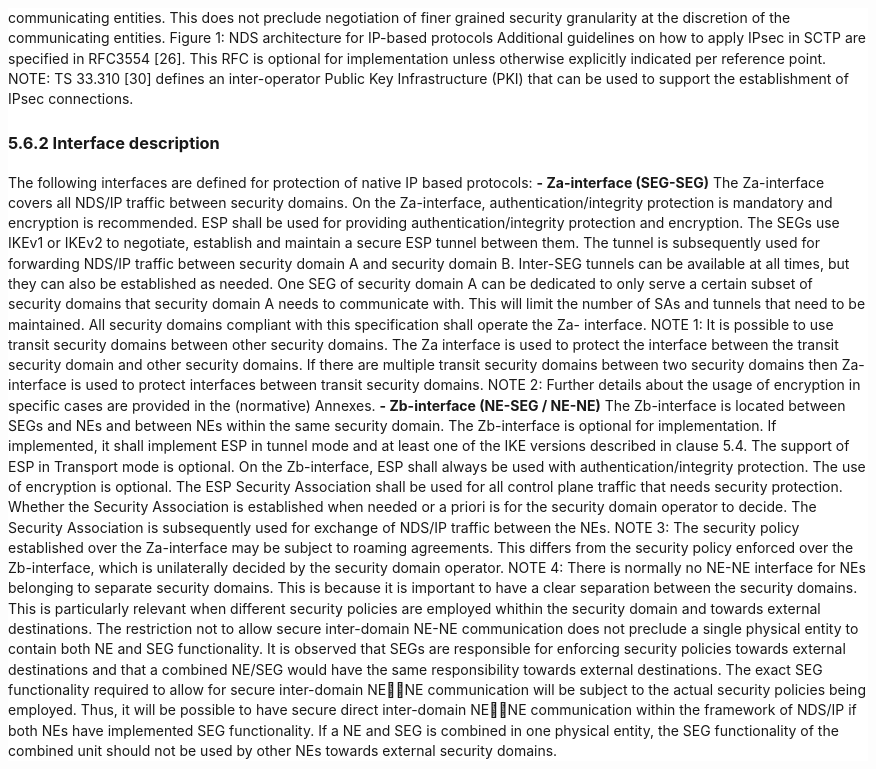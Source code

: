 communicating entities. This does not preclude negotiation of finer grained
security granularity at the discretion of the communicating entities.
Figure 1: NDS architecture for IP-based protocols
Additional guidelines on how to apply IPsec in SCTP are specified in RFC3554
[26]. This RFC is optional for implementation unless otherwise explicitly
indicated per reference point.
NOTE: TS 33.310 [30] defines an inter-operator Public Key Infrastructure (PKI)
that can be used to support the establishment of IPsec connections.
### 5.6.2 Interface description
The following interfaces are defined for protection of native IP based
protocols:
**\- Za-interface (SEG-SEG)**
The Za-interface covers all NDS/IP traffic between security domains. On the
Za-interface, authentication/integrity protection is mandatory and encryption
is recommended. ESP shall be used for providing authentication/integrity
protection and encryption. The SEGs use IKEv1 or IKEv2 to negotiate, establish
and maintain a secure ESP tunnel between them. The tunnel is subsequently used
for forwarding NDS/IP traffic between security domain A and security domain B.
Inter-SEG tunnels can be available at all times, but they can also be
established as needed.
One SEG of security domain A can be dedicated to only serve a certain subset
of security domains that security domain A needs to communicate with. This
will limit the number of SAs and tunnels that need to be maintained.
All security domains compliant with this specification shall operate the Za-
interface.
NOTE 1: It is possible to use transit security domains between other security
domains. The Za interface is used to protect the interface between the transit
security domain and other security domains. If there are multiple transit
security domains between two security domains then Za-interface is used to
protect interfaces between transit security domains.
NOTE 2: Further details about the usage of encryption in specific cases are
provided in the (normative) Annexes.
**\- Zb-interface (NE-SEG / NE-NE)**
The Zb-interface is located between SEGs and NEs and between NEs within the
same security domain. The Zb-interface is optional for implementation. If
implemented, it shall implement ESP in tunnel mode and at least one of the IKE
versions described in clause 5.4. The support of ESP in Transport mode is
optional.
On the Zb-interface, ESP shall always be used with authentication/integrity
protection. The use of encryption is optional. The ESP Security Association
shall be used for all control plane traffic that needs security protection.
Whether the Security Association is established when needed or a priori is for
the security domain operator to decide. The Security Association is
subsequently used for exchange of NDS/IP traffic between the NEs.
NOTE 3: The security policy established over the Za-interface may be subject
to roaming agreements. This differs from the security policy enforced over the
Zb-interface, which is unilaterally decided by the security domain operator.
NOTE 4: There is normally no NE-NE interface for NEs belonging to separate
security domains. This is because it is important to have a clear separation
between the security domains. This is particularly relevant when different
security policies are employed whithin the security domain and towards
external destinations.
The restriction not to allow secure inter-domain NE-NE communication does not
preclude a single physical entity to contain both NE and SEG functionality. It
is observed that SEGs are responsible for enforcing security policies towards
external destinations and that a combined NE/SEG would have the same
responsibility towards external destinations. The exact SEG functionality
required to allow for secure inter-domain NENE communication will be subject
to the actual security policies being employed. Thus, it will be possible to
have secure direct inter-domain NENE communication within the framework of
NDS/IP if both NEs have implemented SEG functionality. If a NE and SEG is
combined in one physical entity, the SEG functionality of the combined unit
should not be used by other NEs towards external security domains.